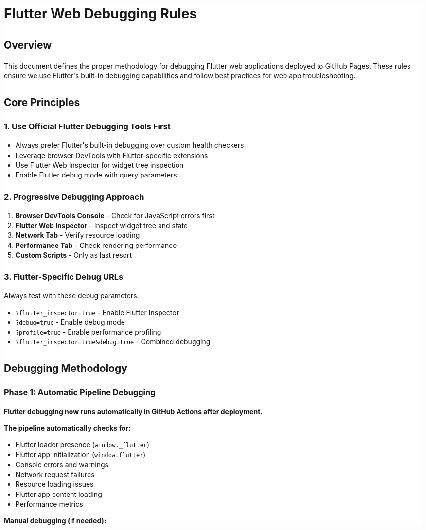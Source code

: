# Flutter Web Debugging Rules

## Overview

This document defines the proper methodology for debugging Flutter web applications deployed to GitHub Pages. These rules ensure we use Flutter's built-in debugging capabilities and follow best practices for web app troubleshooting.

## Core Principles

### 1. **Use Official Flutter Debugging Tools First**

- Always prefer Flutter's built-in debugging over custom health checkers
- Leverage browser DevTools with Flutter-specific extensions
- Use Flutter Web Inspector for widget tree inspection
- Enable Flutter debug mode with query parameters

### 2. **Progressive Debugging Approach**

1. **Browser DevTools Console** - Check for JavaScript errors first
2. **Flutter Web Inspector** - Inspect widget tree and state
3. **Network Tab** - Verify resource loading
4. **Performance Tab** - Check rendering performance
5. **Custom Scripts** - Only as last resort

### 3. **Flutter-Specific Debug URLs**

Always test with these debug parameters:

- `?flutter_inspector=true` - Enable Flutter Inspector
- `?debug=true` - Enable debug mode
- `?profile=true` - Enable performance profiling
- `?flutter_inspector=true&debug=true` - Combined debugging

## Debugging Methodology

### Phase 1: Automatic Pipeline Debugging

**Flutter debugging now runs automatically in GitHub Actions after deployment.**

**The pipeline automatically checks for:**

- Flutter loader presence (`window._flutter`)
- Flutter app initialization (`window.flutter`)
- Console errors and warnings
- Network request failures
- Resource loading issues
- Flutter app content loading
- Performance metrics

**Manual debugging (if needed):**
